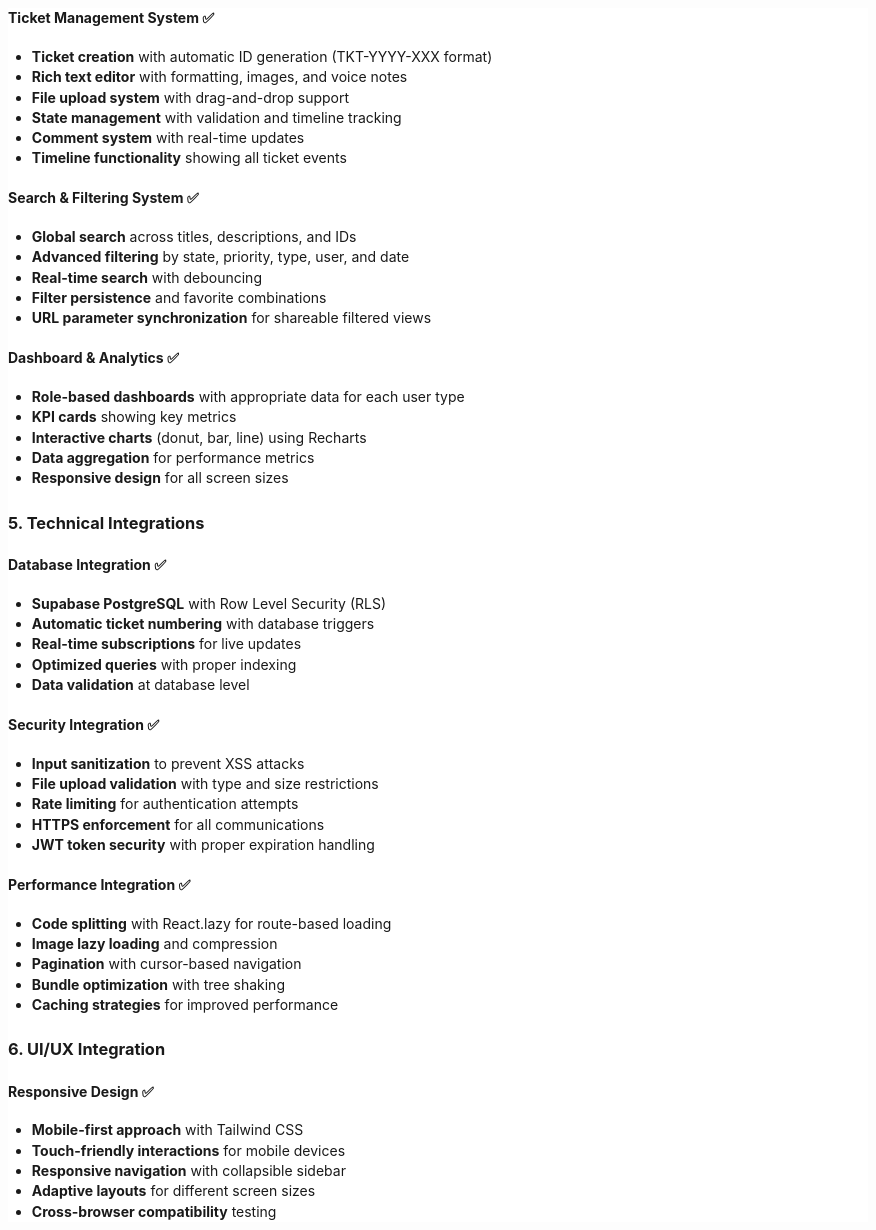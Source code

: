 #### Ticket Management System ✅
- **Ticket creation** with automatic ID generation (TKT-YYYY-XXX format)
- **Rich text editor** with formatting, images, and voice notes
- **File upload system** with drag-and-drop support
- **State management** with validation and timeline tracking
- **Comment system** with real-time updates
- **Timeline functionality** showing all ticket events

#### Search & Filtering System ✅
- **Global search** across titles, descriptions, and IDs
- **Advanced filtering** by state, priority, type, user, and date
- **Real-time search** with debouncing
- **Filter persistence** and favorite combinations
- **URL parameter synchronization** for shareable filtered views

#### Dashboard & Analytics ✅
- **Role-based dashboards** with appropriate data for each user type
- **KPI cards** showing key metrics
- **Interactive charts** (donut, bar, line) using Recharts
- **Data aggregation** for performance metrics
- **Responsive design** for all screen sizes

### 5. Technical Integrations

#### Database Integration ✅
- **Supabase PostgreSQL** with Row Level Security (RLS)
- **Automatic ticket numbering** with database triggers
- **Real-time subscriptions** for live updates
- **Optimized queries** with proper indexing
- **Data validation** at database level

#### Security Integration ✅
- **Input sanitization** to prevent XSS attacks
- **File upload validation** with type and size restrictions
- **Rate limiting** for authentication attempts
- **HTTPS enforcement** for all communications
- **JWT token security** with proper expiration handling

#### Performance Integration ✅
- **Code splitting** with React.lazy for route-based loading
- **Image lazy loading** and compression
- **Pagination** with cursor-based navigation
- **Bundle optimization** with tree shaking
- **Caching strategies** for improved performance

### 6. UI/UX Integration

#### Responsive Design ✅
- **Mobile-first approach** with Tailwind CSS
- **Touch-friendly interactions** for mobile devices
- **Responsive navigation** with collapsible sidebar
- **Adaptive layouts** for different screen sizes
- **Cross-browser compatibility** testing
